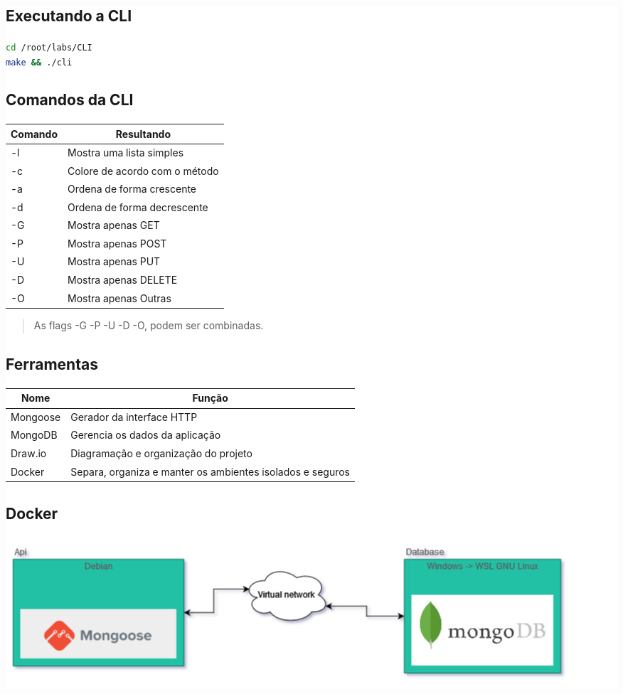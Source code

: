 ## Executando a CLI 

```bash
cd /root/labs/CLI
make && ./cli
```
## Comandos da CLI

 | Comando | Resultando                    |
 | ------- | ----------------------------- |
 | -l      | Mostra uma lista simples      |
 | -c      | Colore de acordo com o método |
 | -a      | Ordena de forma crescente     |
 | -d      | Ordena de forma decrescente   |
 | -G      | Mostra apenas GET             |
 | -P      | Mostra apenas POST            |
 | -U      | Mostra apenas PUT             |
 | -D      | Mostra apenas DELETE          |
 | -O      | Mostra apenas Outras          |
> As flags -G -P -U -D -O, podem ser combinadas.

## Ferramentas

 | Nome     | Função                                                    |
 | -------- | --------------------------------------------------------- |
 | Mongoose | Gerador da interface HTTP                                 |
 | MongoDB  | Gerencia os dados da aplicação                            |
 | Draw.io  | Diagramação e organização do projeto                      |
 | Docker   | Separa, organiza e manter os ambientes isolados e seguros |

 ## Docker

![Docker](/Documentation/static/docker.jpg)
